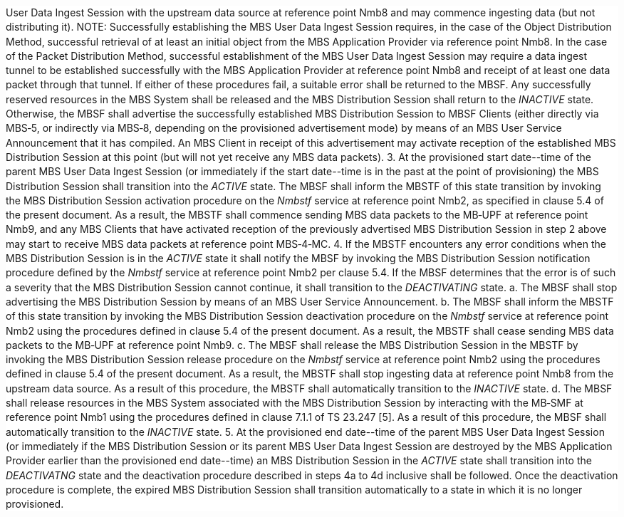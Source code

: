 User Data Ingest Session with the upstream data source at reference point Nmb8
and may commence ingesting data (but not distributing it).
NOTE: Successfully establishing the MBS User Data Ingest Session requires, in
the case of the Object Distribution Method, successful retrieval of at least
an initial object from the MBS Application Provider via reference point Nmb8.
In the case of the Packet Distribution Method, successful establishment of the
MBS User Data Ingest Session may require a data ingest tunnel to be
established successfully with the MBS Application Provider at reference point
Nmb8 and receipt of at least one data packet through that tunnel.
If either of these procedures fail, a suitable error shall be returned to the
MBSF. Any successfully reserved resources in the MBS System shall be released
and the MBS Distribution Session shall return to the _INACTIVE_ state.
Otherwise, the MBSF shall advertise the successfully established MBS
Distribution Session to MBSF Clients (either directly via MBS‑5, or indirectly
via MBS‑8, depending on the provisioned advertisement mode) by means of an MBS
User Service Announcement that it has compiled. An MBS Client in receipt of
this advertisement may activate reception of the established MBS Distribution
Session at this point (but will not yet receive any MBS data packets).
3\. At the provisioned start date--time of the parent MBS User Data Ingest
Session (or immediately if the start date--time is in the past at the point of
provisioning) the MBS Distribution Session shall transition into the _ACTIVE_
state.
The MBSF shall inform the MBSTF of this state transition by invoking the MBS
Distribution Session activation procedure on the _Nmbstf_ service at reference
point Nmb2, as specified in clause 5.4 of the present document. As a result,
the MBSTF shall commence sending MBS data packets to the MB‑UPF at reference
point Nmb9, and any MBS Clients that have activated reception of the
previously advertised MBS Distribution Session in step 2 above may start to
receive MBS data packets at reference point MBS‑4‑MC.
4\. If the MBSTF encounters any error conditions when the MBS Distribution
Session is in the _ACTIVE_ state it shall notify the MBSF by invoking the MBS
Distribution Session notification procedure defined by the _Nmbstf_ service at
reference point Nmb2 per clause 5.4.
If the MBSF determines that the error is of such a severity that the MBS
Distribution Session cannot continue, it shall transition to the
_DEACTIVATING_ state.
a. The MBSF shall stop advertising the MBS Distribution Session by means of an
MBS User Service Announcement.
b. The MBSF shall inform the MBSTF of this state transition by invoking the
MBS Distribution Session deactivation procedure on the _Nmbstf_ service at
reference point Nmb2 using the procedures defined in clause 5.4 of the present
document. As a result, the MBSTF shall cease sending MBS data packets to the
MB‑UPF at reference point Nmb9.
c. The MBSF shall release the MBS Distribution Session in the MBSTF by
invoking the MBS Distribution Session release procedure on the _Nmbstf_
service at reference point Nmb2 using the procedures defined in clause 5.4 of
the present document. As a result, the MBSTF shall stop ingesting data at
reference point Nmb8 from the upstream data source. As a result of this
procedure, the MBSTF shall automatically transition to the _INACTIVE_ state.
d. The MBSF shall release resources in the MBS System associated with the MBS
Distribution Session by interacting with the MB‑SMF at reference point Nmb1
using the procedures defined in clause 7.1.1 of TS 23.247 [5]. As a result of
this procedure, the MBSF shall automatically transition to the _INACTIVE_
state.
5\. At the provisioned end date--time of the parent MBS User Data Ingest
Session (or immediately if the MBS Distribution Session or its parent MBS User
Data Ingest Session are destroyed by the MBS Application Provider earlier than
the provisioned end date--time) an MBS Distribution Session in the _ACTIVE_
state shall transition into the _DEACTIVATNG_ state and the deactivation
procedure described in steps 4a to 4d inclusive shall be followed.
Once the deactivation procedure is complete, the expired MBS Distribution
Session shall transition automatically to a state in which it is no longer
provisioned.